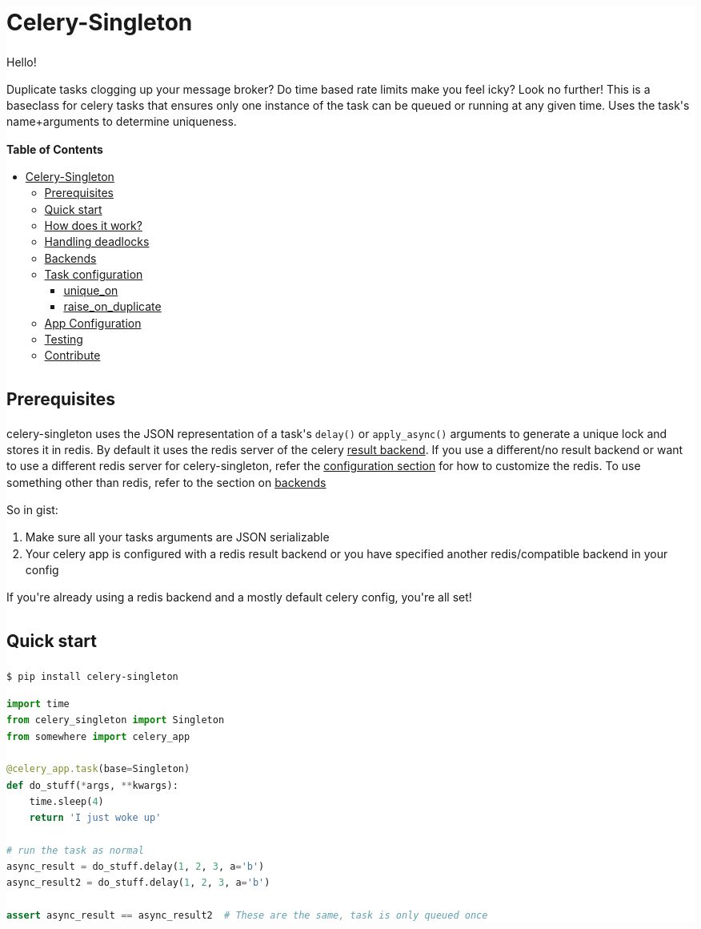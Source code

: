# Celery-Singleton

Hello!

Duplicate tasks clogging up your message broker? Do time based rate limits make you feel icky? Look no further!
This is a baseclass for celery tasks that ensures only one instance of the task can be queued or running at any given time. Uses the task's name+arguments to determine uniqueness.


**Table of Contents**

- [Celery-Singleton](#celery-singleton)
    - [Prerequisites](#prerequisites)
    - [Quick start](#quick-start)
    - [How does it work?](#how-does-it-work)
    - [Handling deadlocks](#handling-deadlocks)
    - [Backends](#backends)
    - [Task configuration](#task-configuration)
        - [unique\_on](#uniqueon)
        - [raise\_on\_duplicate](#raiseonduplicate)
    - [App Configuration](#app-configuration)
    - [Testing](#testing)
    - [Contribute](#contribute)




## Prerequisites
celery-singleton uses the JSON representation of a task's `delay()` or `apply_async()` arguments to generate a unique lock and stores it in redis.
By default it uses the redis server of the celery [result backend](http://docs.celeryproject.org/en/latest/getting-started/first-steps-with-celery.html#keeping-results). If you use a different/no result backend or want to use a different redis server for celery-singleton, refer the [configuration section](#app-configuration) for how to customize the redis. To use something other than redis, refer to the section on [backends](#backends)

So in gist:
1. Make sure all your tasks arguments are JSON serializable
2. Your celery app is configured with a redis result backend or you have specified another redis/compatible backend in your config

If you're already using a redis backend and a mostly default celery config, you're all set!

## Quick start
`$ pip install celery-singleton`

```python
import time
from celery_singleton import Singleton
from somewhere import celery_app

@celery_app.task(base=Singleton)
def do_stuff(*args, **kwargs):
	time.sleep(4)
	return 'I just woke up'

# run the task as normal
async_result = do_stuff.delay(1, 2, 3, a='b')
async_result2 = do_stuff.delay(1, 2, 3, a='b')

assert async_result == async_result2  # These are the same, task is only queued once
```
